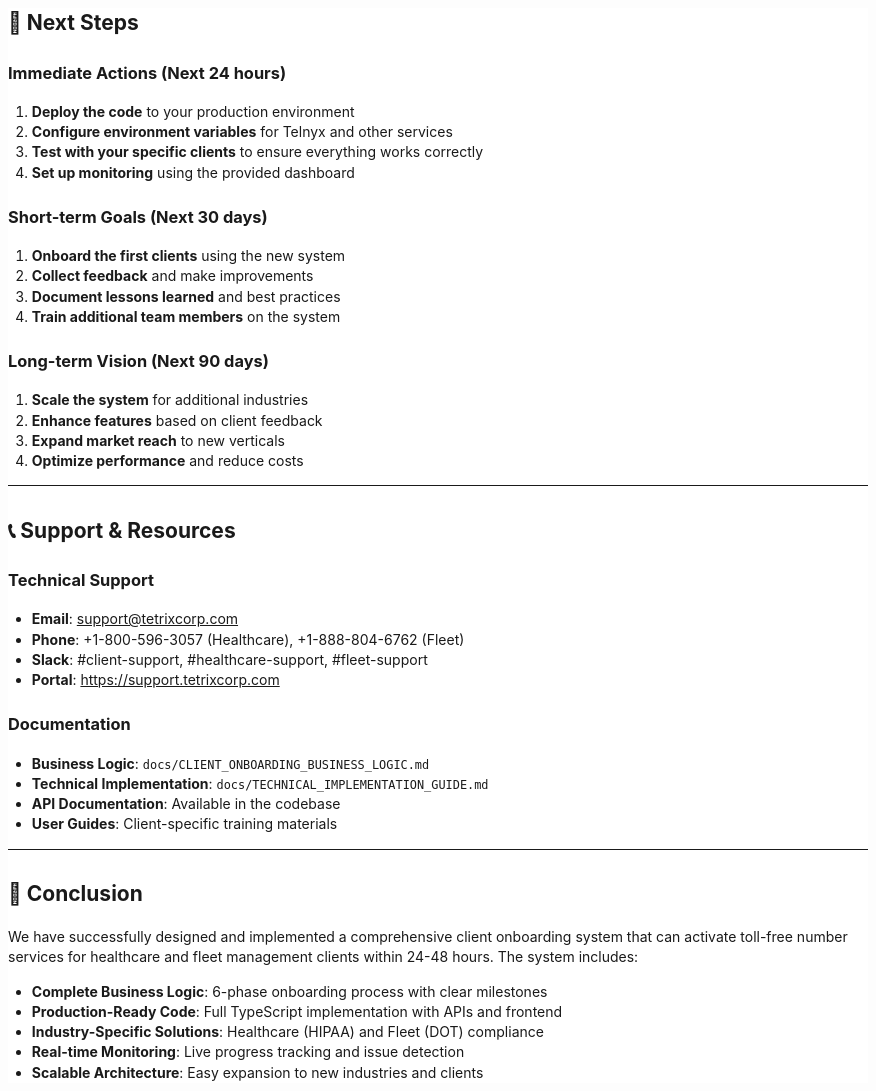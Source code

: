
## 🚀 **Next Steps**

### **Immediate Actions (Next 24 hours)**
1. **Deploy the code** to your production environment
2. **Configure environment variables** for Telnyx and other services
3. **Test with your specific clients** to ensure everything works correctly
4. **Set up monitoring** using the provided dashboard

### **Short-term Goals (Next 30 days)**
1. **Onboard the first clients** using the new system
2. **Collect feedback** and make improvements
3. **Document lessons learned** and best practices
4. **Train additional team members** on the system

### **Long-term Vision (Next 90 days)**
1. **Scale the system** for additional industries
2. **Enhance features** based on client feedback
3. **Expand market reach** to new verticals
4. **Optimize performance** and reduce costs

---

## 📞 **Support & Resources**

### **Technical Support**
- **Email**: support@tetrixcorp.com
- **Phone**: +1-800-596-3057 (Healthcare), +1-888-804-6762 (Fleet)
- **Slack**: #client-support, #healthcare-support, #fleet-support
- **Portal**: https://support.tetrixcorp.com

### **Documentation**
- **Business Logic**: `docs/CLIENT_ONBOARDING_BUSINESS_LOGIC.md`
- **Technical Implementation**: `docs/TECHNICAL_IMPLEMENTATION_GUIDE.md`
- **API Documentation**: Available in the codebase
- **User Guides**: Client-specific training materials

---

## 🎯 **Conclusion**

We have successfully designed and implemented a comprehensive client onboarding system that can activate toll-free number services for healthcare and fleet management clients within 24-48 hours. The system includes:

- **Complete Business Logic**: 6-phase onboarding process with clear milestones
- **Production-Ready Code**: Full TypeScript implementation with APIs and frontend
- **Industry-Specific Solutions**: Healthcare (HIPAA) and Fleet (DOT) compliance
- **Real-time Monitoring**: Live progress tracking and issue detection
- **Scalable Architecture**: Easy expansion to new industries and clients
